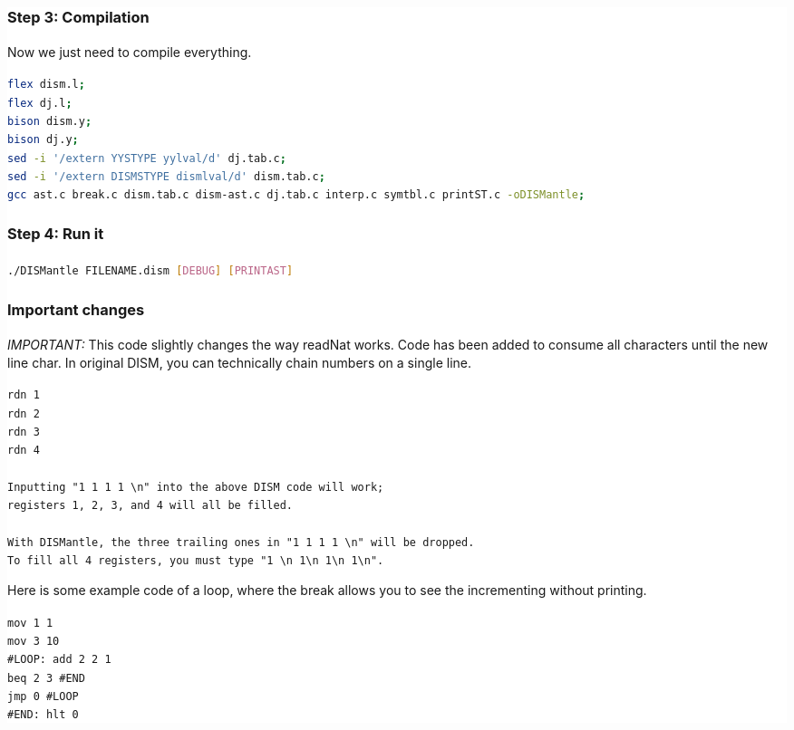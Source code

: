 ### Step 3: Compilation

Now we just need to compile everything.

```bash
flex dism.l; 
flex dj.l; 
bison dism.y;
bison dj.y;
sed -i '/extern YYSTYPE yylval/d' dj.tab.c;
sed -i '/extern DISMSTYPE dismlval/d' dism.tab.c;
gcc ast.c break.c dism.tab.c dism-ast.c dj.tab.c interp.c symtbl.c printST.c -oDISMantle;
```

### Step 4: Run it

```bash
./DISMantle FILENAME.dism [DEBUG] [PRINTAST]
```

### Important changes

*IMPORTANT:* This code slightly changes the way readNat works. Code
has been added to consume all characters until the new line char. In original DISM, you can technically chain numbers on a single line.

```txt
rdn 1
rdn 2
rdn 3
rdn 4

Inputting "1 1 1 1 \n" into the above DISM code will work;
registers 1, 2, 3, and 4 will all be filled.

With DISMantle, the three trailing ones in "1 1 1 1 \n" will be dropped. 
To fill all 4 registers, you must type "1 \n 1\n 1\n 1\n".
```

Here is some example code of a loop, where the break allows you to see the incrementing without printing.

```txt
mov 1 1
mov 3 10
#LOOP: add 2 2 1
beq 2 3 #END
jmp 0 #LOOP
#END: hlt 0
```
